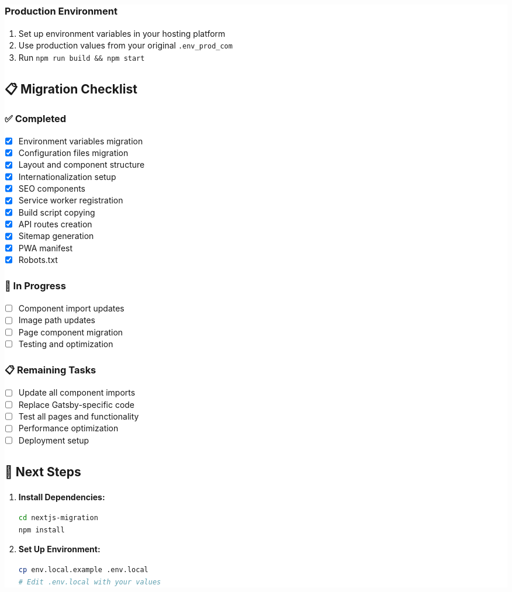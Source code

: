 ### Production Environment

1. Set up environment variables in your hosting platform
2. Use production values from your original `.env_prod_com`
3. Run `npm run build && npm start`

## 📋 Migration Checklist

### ✅ Completed

- [x] Environment variables migration
- [x] Configuration files migration
- [x] Layout and component structure
- [x] Internationalization setup
- [x] SEO components
- [x] Service worker registration
- [x] Build script copying
- [x] API routes creation
- [x] Sitemap generation
- [x] PWA manifest
- [x] Robots.txt

### 🔄 In Progress

- [ ] Component import updates
- [ ] Image path updates
- [ ] Page component migration
- [ ] Testing and optimization

### 📋 Remaining Tasks

- [ ] Update all component imports
- [ ] Replace Gatsby-specific code
- [ ] Test all pages and functionality
- [ ] Performance optimization
- [ ] Deployment setup

## 🚀 Next Steps

1. **Install Dependencies:**

   ```bash
   cd nextjs-migration
   npm install
   ```

2. **Set Up Environment:**

   ```bash
   cp env.local.example .env.local
   # Edit .env.local with your values
   ```
